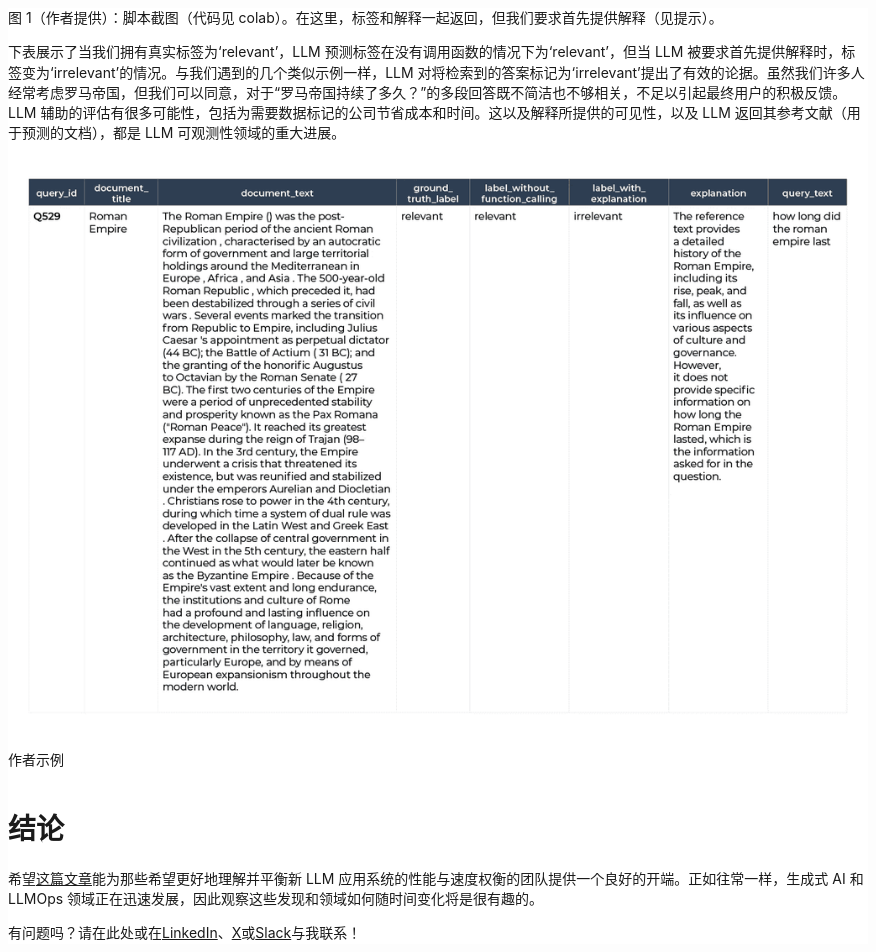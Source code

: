图 1（作者提供）：脚本截图（代码见 colab）。在这里，标签和解释一起返回，但我们要求首先提供解释（见提示）。

下表展示了当我们拥有真实标签为‘relevant’，LLM 预测标签在没有调用函数的情况下为‘relevant’，但当 LLM 被要求首先提供解释时，标签变为‘irrelevant’的情况。与我们遇到的几个类似示例一样，LLM 对将检索到的答案标记为‘irrelevant’提出了有效的论据。虽然我们许多人经常考虑罗马帝国，但我们可以同意，对于“罗马帝国持续了多久？”的多段回答既不简洁也不够相关，不足以引起最终用户的积极反馈。LLM 辅助的评估有很多可能性，包括为需要数据标记的公司节省成本和时间。这以及解释所提供的可见性，以及 LLM 返回其参考文献（用于预测的文档），都是 LLM 可观测性领域的重大进展。

![](img/be2961b71844d8b67ab3d7ddf8c4cae6.png)

作者示例

# 结论

希望[这篇文章](https://arize.com/blog/calling-all-functions-benchmarking-openai-function-calling-and-explanations/)能为那些希望更好地理解并平衡新 LLM 应用系统的性能与速度权衡的团队提供一个良好的开端。正如往常一样，生成式 AI 和 LLMOps 领域正在迅速发展，因此观察这些发现和领域如何随时间变化将是很有趣的。

有问题吗？请在此处或在[LinkedIn](https://www.linkedin.com/in/amber-roberts42/)、[X](https://twitter.com/astronomeramber)或[Slack](https://join.slack.com/t/arize-ai/shared_invite/zt-26zg4u3lw-OjUNoLvKQ2Yv53EfvxW6Kg)与我联系！
